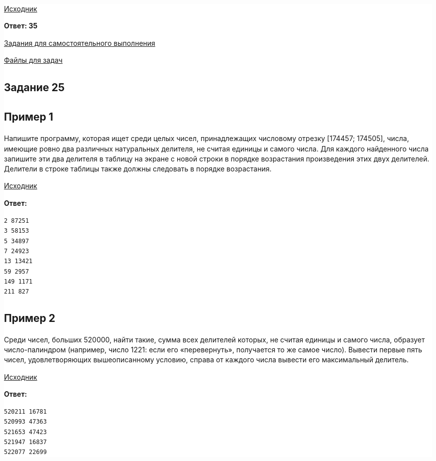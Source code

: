 [Исходник](https://github.com/aoklyunin/ege-java/blob/master/src/main/java/problem24/Example4.java)

**Ответ: 35**

[Задания для самостоятельного выполнения](problems/problem24/exercises.pdf)


[Файлы для задач](problems/problem24/24data.zip)




## Задание 25

## Пример 1

Напишите программу, которая ищет среди целых чисел, принадлежащих числовому отрезку
[174457; 174505], числа, имеющие ровно два различных натуральных делителя, не
считая единицы и самого числа. Для каждого найденного числа запишите эти два
делителя в таблицу на экране с новой строки в порядке возрастания произведения
этих двух делителей. Делители в строке таблицы также должны следовать в порядке
возрастания.

[Исходник](https://github.com/aoklyunin/ege-java/blob/master/src/main/java/problem25/Example1.java)

**Ответ:**

```
2 87251
3 58153
5 34897
7 24923
13 13421
59 2957
149 1171
211 827
```

## Пример 2

Среди чисел, больших 520000, найти такие, сумма всех делителей которых, не считая единицы и самого числа, образует
число-палиндром (например, число 1221: если его «перевернуть», получается то же самое число). Вывести первые
пять чисел, удовлетворяющих вышеописанному условию, справа от каждого числа вывести его максимальный делитель.


[Исходник](https://github.com/aoklyunin/ege-java/blob/master/src/main/java/problem25/Example2.java)

**Ответ:**

```
520211 16781
520993 47363
521653 47423
521947 16837
522077 22699
```
